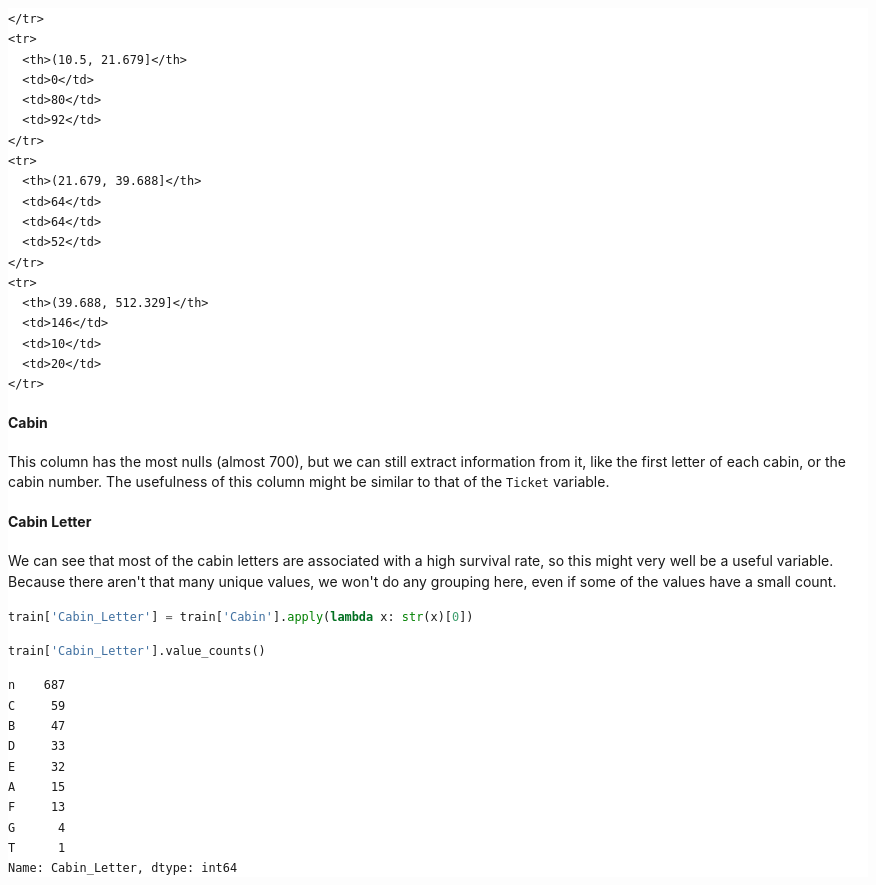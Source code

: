     </tr>
    <tr>
      <th>(10.5, 21.679]</th>
      <td>0</td>
      <td>80</td>
      <td>92</td>
    </tr>
    <tr>
      <th>(21.679, 39.688]</th>
      <td>64</td>
      <td>64</td>
      <td>52</td>
    </tr>
    <tr>
      <th>(39.688, 512.329]</th>
      <td>146</td>
      <td>10</td>
      <td>20</td>
    </tr>
  </tbody>
</table>
</div>



#### Cabin

This column has the most nulls (almost 700), but we can still extract information from it, like the first letter of each cabin, or the cabin number. The usefulness of this column might be similar to that of the `Ticket` variable.

#### Cabin Letter

We can see that most of the cabin letters are associated with a high survival rate, so this might very well be a useful variable. Because there aren't that many unique values, we won't do any grouping here, even if some of the values have a small count.


```python
train['Cabin_Letter'] = train['Cabin'].apply(lambda x: str(x)[0])
```


```python
train['Cabin_Letter'].value_counts()
```




    n    687
    C     59
    B     47
    D     33
    E     32
    A     15
    F     13
    G      4
    T      1
    Name: Cabin_Letter, dtype: int64
